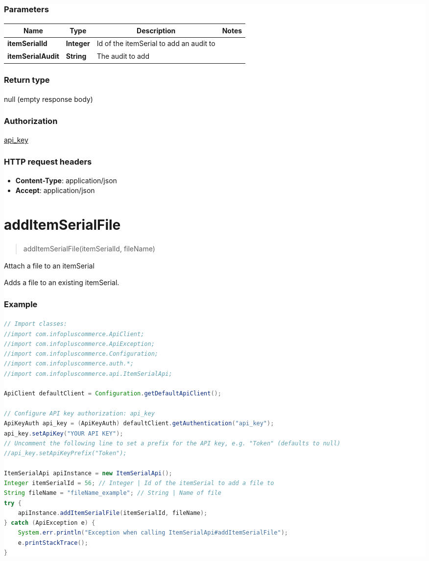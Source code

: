 ### Parameters

Name | Type | Description  | Notes
------------- | ------------- | ------------- | -------------
 **itemSerialId** | **Integer**| Id of the itemSerial to add an audit to |
 **itemSerialAudit** | **String**| The audit to add |

### Return type

null (empty response body)

### Authorization

[api_key](../README.md#api_key)

### HTTP request headers

 - **Content-Type**: application/json
 - **Accept**: application/json

<a name="addItemSerialFile"></a>
# **addItemSerialFile**
> addItemSerialFile(itemSerialId, fileName)

Attach a file to an itemSerial

Adds a file to an existing itemSerial.

### Example
```java
// Import classes:
//import com.infopluscommerce.ApiClient;
//import com.infopluscommerce.ApiException;
//import com.infopluscommerce.Configuration;
//import com.infopluscommerce.auth.*;
//import com.infopluscommerce.api.ItemSerialApi;

ApiClient defaultClient = Configuration.getDefaultApiClient();

// Configure API key authorization: api_key
ApiKeyAuth api_key = (ApiKeyAuth) defaultClient.getAuthentication("api_key");
api_key.setApiKey("YOUR API KEY");
// Uncomment the following line to set a prefix for the API key, e.g. "Token" (defaults to null)
//api_key.setApiKeyPrefix("Token");

ItemSerialApi apiInstance = new ItemSerialApi();
Integer itemSerialId = 56; // Integer | Id of the itemSerial to add a file to
String fileName = "fileName_example"; // String | Name of file
try {
    apiInstance.addItemSerialFile(itemSerialId, fileName);
} catch (ApiException e) {
    System.err.println("Exception when calling ItemSerialApi#addItemSerialFile");
    e.printStackTrace();
}
```
